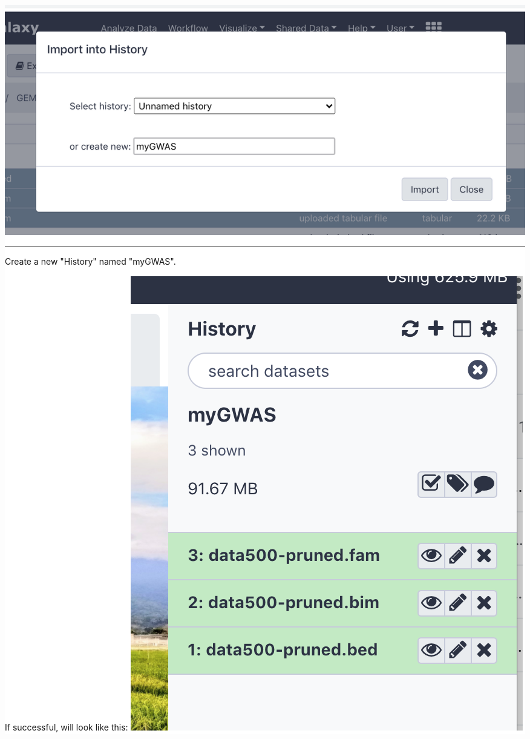![img](./images/create-new-history.png)

***
Create a new "History" named "myGWAS".

If successful, will look like this:
![img](./images/new-history-myGWAS.png)